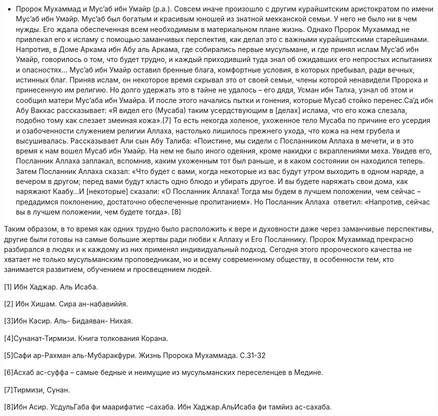 * Пророк Мухаммад и Мус’аб ибн Умайр (р.а.). Совсем иначе произошло с другим курайшитским аристократом по имени Мус’аб ибн Умайр. Мус’аб был богатым и красивым юношей из знатной мекканской семьи. У него не было ни в чем нужды. Его ждала обеспеченная всем необходимым в материальном плане жизнь. Однако Пророк Мухаммад не привлекал его к исламу с помощью заманчивых перспектив, как делал это с важными курайшитскими старейшинами. Напротив, в Доме Аркама ибн Абу аль Аркама, где собирались первые мусульмане, и где принял ислам Мус’аб ибн Умайр, говорилось о том, что будет трудно, и каждый приходивший туда знал об ожидавших его непростых испытаниях и опасностях… Мус’аб ибн Умайр оставил бренные блага, комфортные условия, в которых пребывал, ради вечных, истинных благ. Приняв ислам, он некоторое время скрывал это от своей семьи, члены которой ненавидели Пророка и принесенную им религию. Но долго удержать это в тайне не удалось – его дядя, Усман ибн Талха, узнал об этом и сообщил матери Мус’аба ибн Умайра. И после этого начались пытки и гонения, которые Мусаб стойко перенес.Са’д ибн Абу Ваккас рассказывает: «Я видел его (Мусаба) таким усердствующим в [делах] ислама, что его кожа слезала, подобно тому как слезает змеиная кожа».[7] То есть некогда холеное, ухоженное тело Мусаба по причине его усердия и озабоченности служением религии Аллаха, настолько лишилось прежнего ухода, что кожа на нем грубела и высушивалась. Рассказывает Али сын Абу Талиба: «Поистине, мы сидели с Посланником Аллаха в мечети, и в это время к нам вошел Мусаб ибн Умайр. На нем не было иного одеяния, кроме накидки с вкраплениями меха. Увидев его, Посланник Аллаха заплакал, вспомнив, каким ухоженным тот был раньше, и в каком состоянии он находился теперь. Затем Посланник Аллаха сказал: «Что будет с вами, когда некоторые из вас будут утром выходить в одном наряде, а вечером в другом; перед вами будут класть одно блюдо и убирать другое. И вы будете наряжать свои дома, как наряжают Каабу…И [некоторые] сказали: «О Посланник Аллаха! Тогда мы будем в лучшем положении, чем сейчас – предадимся поклонению, достаточно обеспеченные пропитанием». Но Посланник Аллаха  ответил: «Напротив, сейчас вы в лучшем положении, чем будете тогда». [8]

Таким образом, в то время как одних трудно было расположить к вере и духовности даже через заманчивые перспективы, другие были готовы на самые большие жертвы ради любви к Аллаху и Его Посланнику. Пророк Мухаммад прекрасно разбирался в людях и к каждому из них применял индивидуальный подход. Сегодня этого пророческого качества не хватает не только мусульманским проповедникам, но и всему современному обществу, в особенности тем, кто занимается развитием, обучением и просвещением людей.

[1] Ибн Хаджар. Аль Исаба.

[2] Ибн Хишам. Сира ан-набавиййя.

[3]Ибн Касир. Аль- Бидаяван- Нихая.

[4]Сунанат-Тирмизи. Книга толкования Корана.

[5]Сафи ар-Рахман аль-Мубаракфури. Жизнь Пророка Мухаммада. С.31-32

[6]Асхаб ас-суффа – самые бедные и неимущие из мусульманских переселенцев в Медине.

[7]Тирмизи, Сунан.

[8]Ибн Асир. УсдульГаба фи маарифатис –сахаба. Ибн Хаджар.АльИсаба фи тамйиз ас-сахаба.